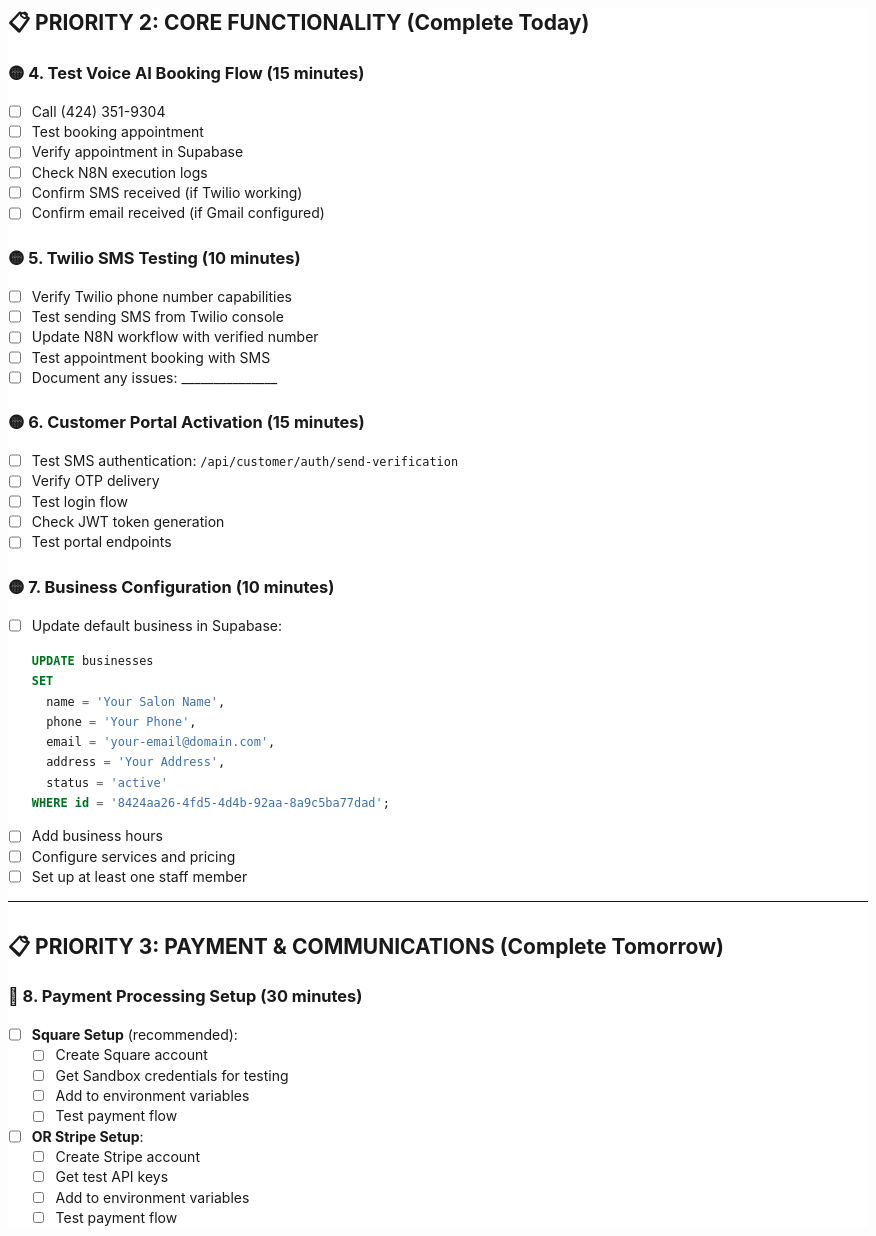 
## 📋 PRIORITY 2: CORE FUNCTIONALITY (Complete Today)

### 🟡 4. Test Voice AI Booking Flow (15 minutes)
- [ ] Call (424) 351-9304
- [ ] Test booking appointment
- [ ] Verify appointment in Supabase
- [ ] Check N8N execution logs
- [ ] Confirm SMS received (if Twilio working)
- [ ] Confirm email received (if Gmail configured)

### 🟡 5. Twilio SMS Testing (10 minutes)
- [ ] Verify Twilio phone number capabilities
- [ ] Test sending SMS from Twilio console
- [ ] Update N8N workflow with verified number
- [ ] Test appointment booking with SMS
- [ ] Document any issues: _______________

### 🟡 6. Customer Portal Activation (15 minutes)
- [ ] Test SMS authentication: `/api/customer/auth/send-verification`
- [ ] Verify OTP delivery
- [ ] Test login flow
- [ ] Check JWT token generation
- [ ] Test portal endpoints

### 🟡 7. Business Configuration (10 minutes)
- [ ] Update default business in Supabase:
  ```sql
  UPDATE businesses 
  SET 
    name = 'Your Salon Name',
    phone = 'Your Phone',
    email = 'your-email@domain.com',
    address = 'Your Address',
    status = 'active'
  WHERE id = '8424aa26-4fd5-4d4b-92aa-8a9c5ba77dad';
  ```
- [ ] Add business hours
- [ ] Configure services and pricing
- [ ] Set up at least one staff member

---

## 📋 PRIORITY 3: PAYMENT & COMMUNICATIONS (Complete Tomorrow)

### 🔵 8. Payment Processing Setup (30 minutes)
- [ ] **Square Setup** (recommended):
  - [ ] Create Square account
  - [ ] Get Sandbox credentials for testing
  - [ ] Add to environment variables
  - [ ] Test payment flow
- [ ] **OR Stripe Setup**:
  - [ ] Create Stripe account
  - [ ] Get test API keys
  - [ ] Add to environment variables
  - [ ] Test payment flow
